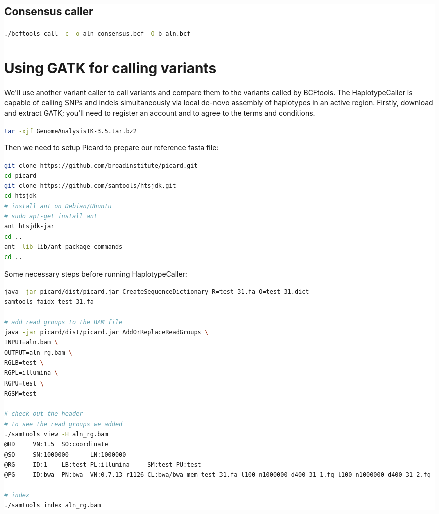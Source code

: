 ## Consensus caller

```bash
./bcftools call -c -o aln_consensus.bcf -O b aln.bcf
```

# Using GATK for calling variants

We'll use another variant caller to call variants and compare them to the variants called by BCFtools. The [HaplotypeCaller](https://www.broadinstitute.org/gatk/gatkdocs/org_broadinstitute_gatk_tools_walkers_haplotypecaller_HaplotypeCaller.php) is capable of calling SNPs and indels simultaneously via local de-novo assembly of haplotypes in an active region. Firstly, [download](https://www.broadinstitute.org/gatk/download/) and extract GATK; you'll need to register an account and to agree to the terms and conditions.

```bash
tar -xjf GenomeAnalysisTK-3.5.tar.bz2 
```

Then we need to setup Picard to prepare our reference fasta file:

```bash
git clone https://github.com/broadinstitute/picard.git
cd picard
git clone https://github.com/samtools/htsjdk.git
cd htsjdk
# install ant on Debian/Ubuntu
# sudo apt-get install ant
ant htsjdk-jar
cd ..
ant -lib lib/ant package-commands
cd ..
```

Some necessary steps before running HaplotypeCaller:

```bash
java -jar picard/dist/picard.jar CreateSequenceDictionary R=test_31.fa O=test_31.dict
samtools faidx test_31.fa

# add read groups to the BAM file
java -jar picard/dist/picard.jar AddOrReplaceReadGroups \
INPUT=aln.bam \
OUTPUT=aln_rg.bam \
RGLB=test \
RGPL=illumina \
RGPU=test \
RGSM=test

# check out the header
# to see the read groups we added
./samtools view -H aln_rg.bam 
@HD     VN:1.5  SO:coordinate
@SQ     SN:1000000      LN:1000000
@RG     ID:1    LB:test PL:illumina     SM:test PU:test
@PG     ID:bwa  PN:bwa  VN:0.7.13-r1126 CL:bwa/bwa mem test_31.fa l100_n1000000_d400_31_1.fq l100_n1000000_d400_31_2.fq

# index
./samtools index aln_rg.bam
```
